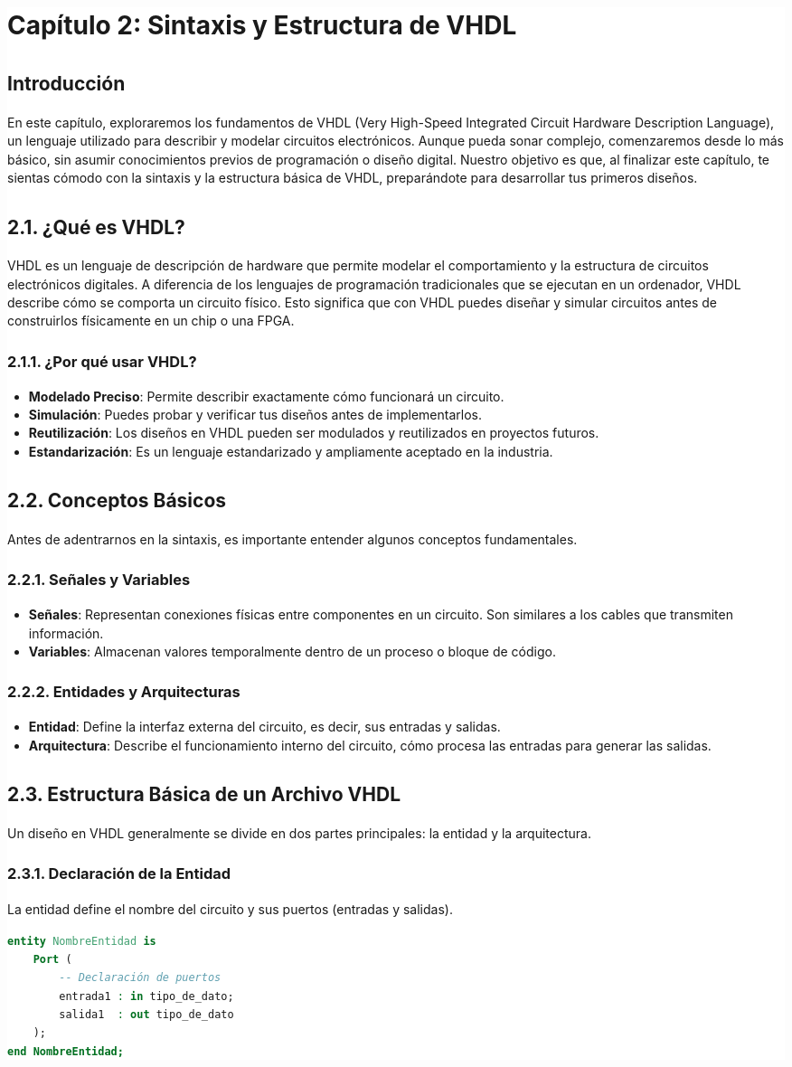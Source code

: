 # Capítulo 2: Sintaxis y Estructura de VHDL

## Introducción

En este capítulo, exploraremos los fundamentos de VHDL (Very High-Speed Integrated Circuit Hardware Description Language), un lenguaje utilizado para describir y modelar circuitos electrónicos. Aunque pueda sonar complejo, comenzaremos desde lo más básico, sin asumir conocimientos previos de programación o diseño digital. Nuestro objetivo es que, al finalizar este capítulo, te sientas cómodo con la sintaxis y la estructura básica de VHDL, preparándote para desarrollar tus primeros diseños.

## 2.1. ¿Qué es VHDL?

VHDL es un lenguaje de descripción de hardware que permite modelar el comportamiento y la estructura de circuitos electrónicos digitales. A diferencia de los lenguajes de programación tradicionales que se ejecutan en un ordenador, VHDL describe cómo se comporta un circuito físico. Esto significa que con VHDL puedes diseñar y simular circuitos antes de construirlos físicamente en un chip o una FPGA.

### 2.1.1. ¿Por qué usar VHDL?

- **Modelado Preciso**: Permite describir exactamente cómo funcionará un circuito.
- **Simulación**: Puedes probar y verificar tus diseños antes de implementarlos.
- **Reutilización**: Los diseños en VHDL pueden ser modulados y reutilizados en proyectos futuros.
- **Estandarización**: Es un lenguaje estandarizado y ampliamente aceptado en la industria.

## 2.2. Conceptos Básicos

Antes de adentrarnos en la sintaxis, es importante entender algunos conceptos fundamentales.

### 2.2.1. Señales y Variables

- **Señales**: Representan conexiones físicas entre componentes en un circuito. Son similares a los cables que transmiten información.
- **Variables**: Almacenan valores temporalmente dentro de un proceso o bloque de código.

### 2.2.2. Entidades y Arquitecturas

- **Entidad**: Define la interfaz externa del circuito, es decir, sus entradas y salidas.
- **Arquitectura**: Describe el funcionamiento interno del circuito, cómo procesa las entradas para generar las salidas.

## 2.3. Estructura Básica de un Archivo VHDL

Un diseño en VHDL generalmente se divide en dos partes principales: la entidad y la arquitectura.

### 2.3.1. Declaración de la Entidad

La entidad define el nombre del circuito y sus puertos (entradas y salidas).

```vhdl
entity NombreEntidad is
    Port (
        -- Declaración de puertos
        entrada1 : in tipo_de_dato;
        salida1  : out tipo_de_dato
    );
end NombreEntidad;
```
